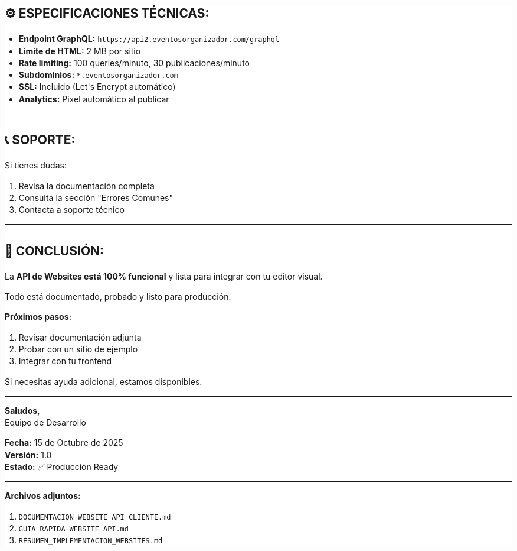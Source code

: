
## ⚙️ **ESPECIFICACIONES TÉCNICAS:**

- **Endpoint GraphQL:** `https://api2.eventosorganizador.com/graphql`
- **Límite de HTML:** 2 MB por sitio
- **Rate limiting:** 100 queries/minuto, 30 publicaciones/minuto
- **Subdominios:** `*.eventosorganizador.com`
- **SSL:** Incluido (Let's Encrypt automático)
- **Analytics:** Pixel automático al publicar

---

## 📞 **SOPORTE:**

Si tienes dudas:
1. Revisa la documentación completa
2. Consulta la sección "Errores Comunes"
3. Contacta a soporte técnico

---

## 🎉 **CONCLUSIÓN:**

La **API de Websites está 100% funcional** y lista para integrar con tu editor visual.

Todo está documentado, probado y listo para producción.

**Próximos pasos:**
1. Revisar documentación adjunta
2. Probar con un sitio de ejemplo
3. Integrar con tu frontend

Si necesitas ayuda adicional, estamos disponibles.

---

**Saludos,**  
Equipo de Desarrollo

**Fecha:** 15 de Octubre de 2025  
**Versión:** 1.0  
**Estado:** ✅ Producción Ready

---

**Archivos adjuntos:**
1. `DOCUMENTACION_WEBSITE_API_CLIENTE.md`
2. `GUIA_RAPIDA_WEBSITE_API.md`
3. `RESUMEN_IMPLEMENTACION_WEBSITES.md`


